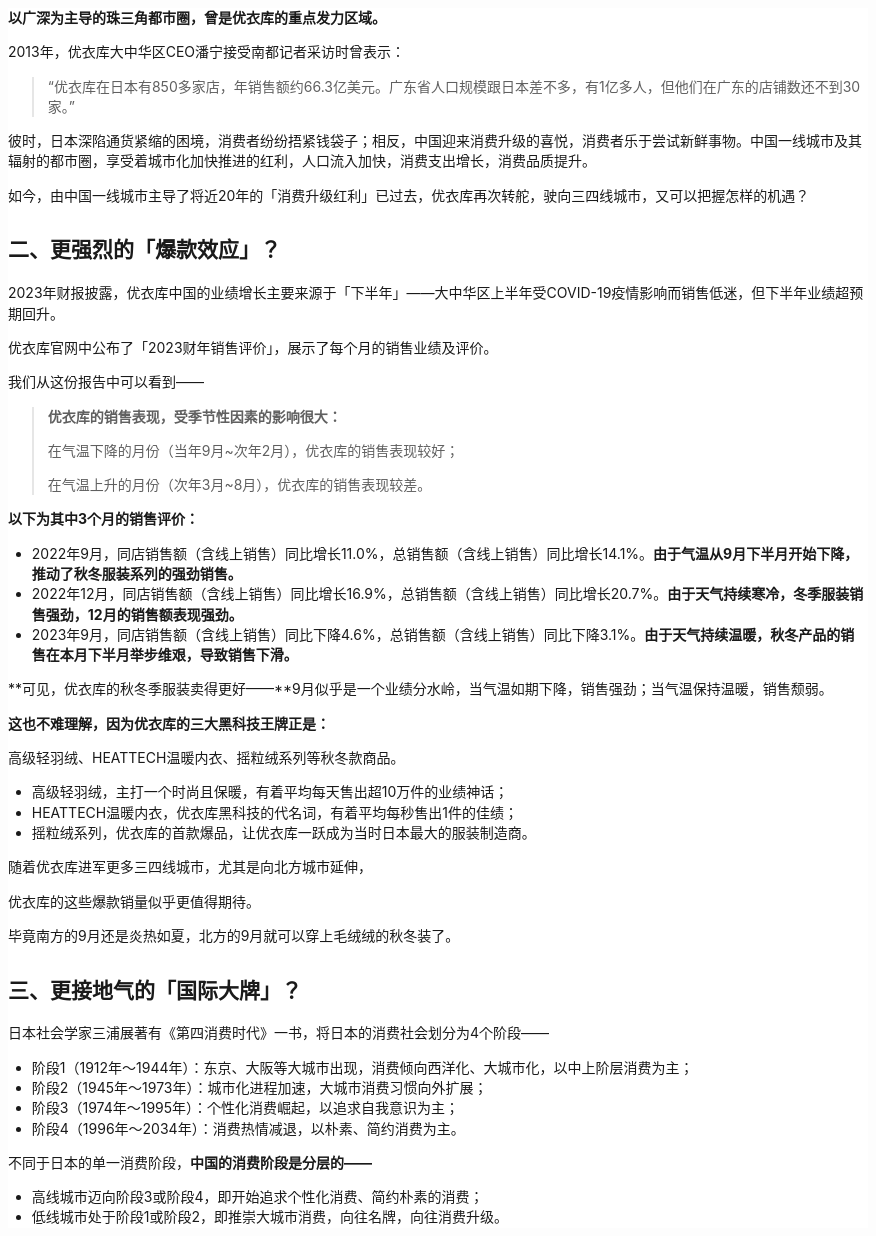 **以广深为主导的珠三角都市圈，曾是优衣库的重点发力区域。**

2013年，优衣库大中华区CEO潘宁接受南都记者采访时曾表示：

> “优衣库在日本有850多家店，年销售额约66.3亿美元。广东省人口规模跟日本差不多，有1亿多人，但他们在广东的店铺数还不到30家。”

彼时，日本深陷通货紧缩的困境，消费者纷纷捂紧钱袋子；相反，中国迎来消费升级的喜悦，消费者乐于尝试新鲜事物。中国一线城市及其辐射的都市圈，享受着城市化加快推进的红利，人口流入加快，消费支出增长，消费品质提升。

如今，由中国一线城市主导了将近20年的「消费升级红利」已过去，优衣库再次转舵，驶向三四线城市，又可以把握怎样的机遇？

## 二、更强烈的「爆款效应」？

2023年财报披露，优衣库中国的业绩增长主要来源于「下半年」——大中华区上半年受COVID-19疫情影响而销售低迷，但下半年业绩超预期回升。

优衣库官网中公布了「2023财年销售评价」，展示了每个月的销售业绩及评价。

我们从这份报告中可以看到——

> **优衣库的销售表现，受季节性因素的影响很大：**
> 
> 在气温下降的月份（当年9月~次年2月），优衣库的销售表现较好；
> 
> 在气温上升的月份（次年3月~8月），优衣库的销售表现较差。

**以下为其中3个月的销售评价：**

*   2022年9月，同店销售额（含线上销售）同比增长11.0%，总销售额（含线上销售）同比增长14.1%。**由于气温从9月下半月开始下降，推动了秋冬服装系列的强劲销售。**
*   2022年12月，同店销售额（含线上销售）同比增长16.9%，总销售额（含线上销售）同比增长20.7%。**由于天气持续寒冷，冬季服装销售强劲，12月的销售额表现强劲。**
*   2023年9月，同店销售额（含线上销售）同比下降4.6%，总销售额（含线上销售）同比下降3.1%。**由于天气持续温暖，秋冬产品的销售在本月下半月举步维艰，导致销售下滑。**

**可见，优衣库的秋冬季服装卖得更好——**9月似乎是一个业绩分水岭，当气温如期下降，销售强劲；当气温保持温暖，销售颓弱。

**这也不难理解，因为优衣库的三大黑科技王牌正是：**

高级轻羽绒、HEATTECH温暖内衣、摇粒绒系列等秋冬款商品。

*   高级轻羽绒，主打一个时尚且保暖，有着平均每天售出超10万件的业绩神话；
*   HEATTECH温暖内衣，优衣库黑科技的代名词，有着平均每秒售出1件的佳绩；
*   摇粒绒系列，优衣库的首款爆品，让优衣库一跃成为当时日本最大的服装制造商。

随着优衣库进军更多三四线城市，尤其是向北方城市延伸，

优衣库的这些爆款销量似乎更值得期待。

毕竟南方的9月还是炎热如夏，北方的9月就可以穿上毛绒绒的秋冬装了。

## 三、更接地气的「国际大牌」？

日本社会学家三浦展著有《第四消费时代》一书，将日本的消费社会划分为4个阶段——

*   阶段1（1912年～1944年）：东京、大阪等大城市出现，消费倾向西洋化、大城市化，以中上阶层消费为主；
*   阶段2（1945年～1973年）：城市化进程加速，大城市消费习惯向外扩展；
*   阶段3（1974年～1995年）：个性化消费崛起，以追求自我意识为主；
*   阶段4（1996年～2034年）：消费热情减退，以朴素、简约消费为主。

不同于日本的单一消费阶段，**中国的消费阶段是分层的——**

*   高线城市迈向阶段3或阶段4，即开始追求个性化消费、简约朴素的消费；
*   低线城市处于阶段1或阶段2，即推崇大城市消费，向往名牌，向往消费升级。
